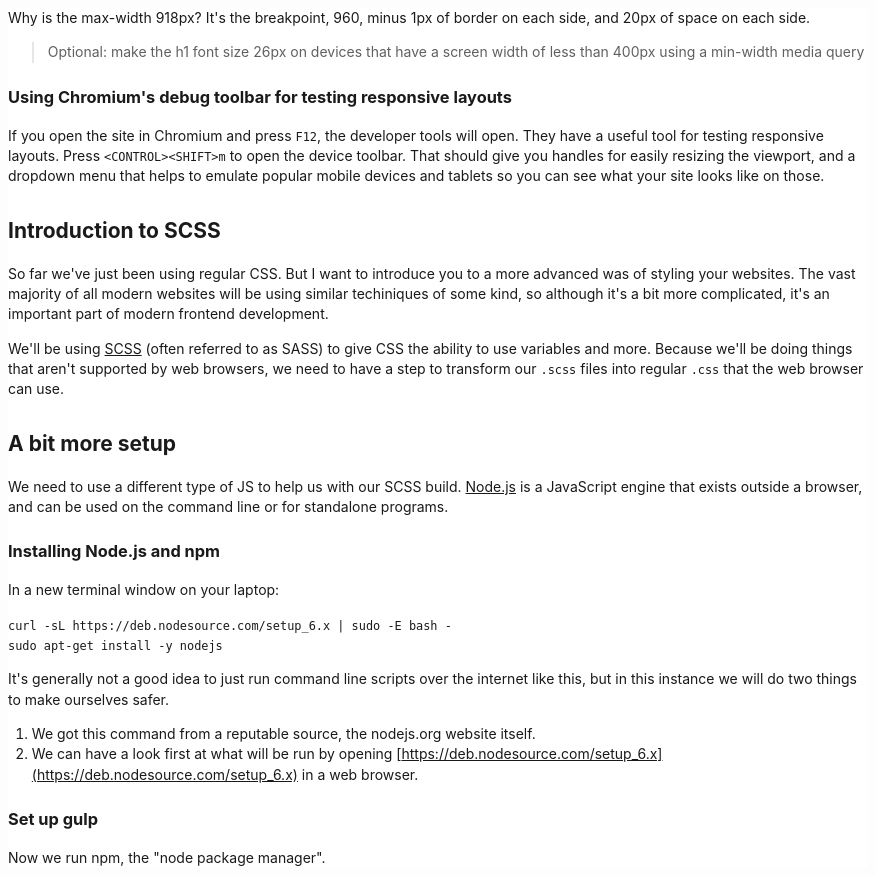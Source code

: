 Why is the max-width 918px? It's the breakpoint, 960, minus 1px of border on
each side, and 20px of space on each side.

> Optional: make the h1 font size 26px on devices that have a screen width of less than 400px using a min-width media query

### Using Chromium's debug toolbar for testing responsive layouts

If you open the site in Chromium  and press `F12`, the developer tools will
open. They have a useful tool for testing responsive layouts. Press
`<CONTROL><SHIFT>m` to open the device toolbar. That should give you handles for
easily resizing the viewport, and a dropdown menu that helps to emulate popular
mobile devices and tablets so you can see what your site looks like on those.

## Introduction to SCSS

So far we've just been using regular CSS.  But I want to introduce you to a more
advanced was of styling your websites. The vast majority of all modern websites
will be using similar techiniques of some kind, so although it's a bit more
complicated, it's an important part of modern frontend development.

We'll be using [SCSS](http://sass-lang.com/guide) (often referred to as SASS) to
give CSS the ability to use variables and more. Because we'll be doing things that aren't supported by web browsers, we need to have a step to transform our `.scss` files into regular `.css` that the web browser can use.

## A bit more setup

We need to use a different type of JS to help us with our SCSS build.
[Node.js](https://nodejs.org) is a JavaScript engine that exists outside a
browser, and can be used on the command line or for standalone programs.

### Installing Node.js and npm

In a new terminal window on your laptop:

```
curl -sL https://deb.nodesource.com/setup_6.x | sudo -E bash -
sudo apt-get install -y nodejs
```

It's generally not a good idea to just run command line scripts over the
internet like this, but in this instance we will do two things to make ourselves
safer.

1. We got this command from a reputable source, the nodejs.org website itself.
2. We can have a look first at what will be run by opening
[https://deb.nodesource.com/setup_6.x](https://deb.nodesource.com/setup_6.x) in
a web browser.

### Set up gulp

Now we run npm, the "node package manager".
